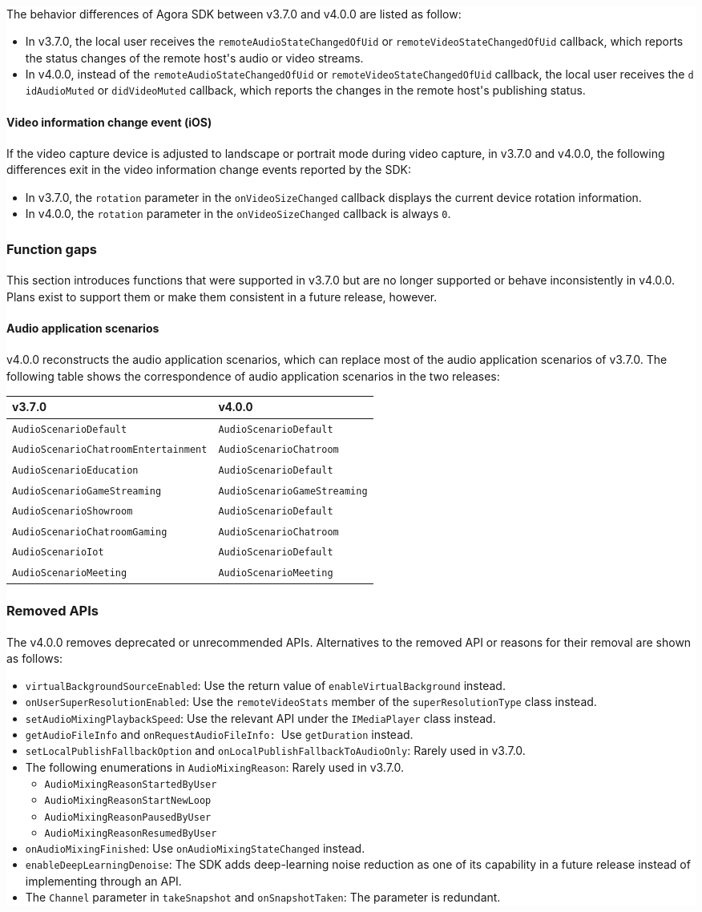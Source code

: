 The behavior differences of Agora SDK between v3.7.0 and v4.0.0 are listed as follow:

- In v3.7.0, the local user receives the `remoteAudioStateChangedOfUid` or `remoteVideoStateChangedOfUid` callback, which reports the status changes of the remote host's audio or video streams.
- In v4.0.0, instead of the `remoteAudioStateChangedOfUid` or `remoteVideoStateChangedOfUid` callback, the local user receives the `didAudioMuted` or `didVideoMuted` callback, which reports the changes in the remote host's publishing status.

#### Video information change event (iOS)

If the video capture device is adjusted to landscape or portrait mode during video capture, in v3.7.0 and v4.0.0, the following differences exit in the video information change events reported by the SDK:

- In v3.7.0, the `rotation` parameter in the `onVideoSizeChanged` callback displays the current device rotation information.
- In v4.0.0, the `rotation` parameter in the `onVideoSizeChanged` callback is always `0`.

### Function gaps

This section introduces functions that were supported in v3.7.0 but are no longer supported or behave inconsistently in v4.0.0. Plans exist to support them or make them consistent in a future release, however.

#### Audio application scenarios

v4.0.0 reconstructs the audio application scenarios, which can replace most of the audio application scenarios of v3.7.0. The following table shows the correspondence of audio application scenarios in the two releases:

| v3.7.0                               | v4.0.0                       |
| :----------------------------------- | :--------------------------- |
| `AudioScenarioDefault`               | `AudioScenarioDefault`       |
| `AudioScenarioChatroomEntertainment` | `AudioScenarioChatroom`      |
| `AudioScenarioEducation`             | `AudioScenarioDefault`       |
| `AudioScenarioGameStreaming`         | `AudioScenarioGameStreaming` |
| `AudioScenarioShowroom`              | `AudioScenarioDefault`       |
| `AudioScenarioChatroomGaming`        | `AudioScenarioChatroom`      |
| `AudioScenarioIot`                   | `AudioScenarioDefault`       |
| `AudioScenarioMeeting`               | `AudioScenarioMeeting`       |


### Removed APIs

The v4.0.0 removes deprecated or unrecommended APIs. Alternatives to the removed API or reasons for their removal are shown as follows:

- `virtualBackgroundSourceEnabled`: Use the return value of `enableVirtualBackground` instead.
- `onUserSuperResolutionEnabled`: Use the `remoteVideoStats` member of the `superResolutionType` class instead.
- `setAudioMixingPlaybackSpeed`: Use the relevant API under the `IMediaPlayer` class instead.
- `getAudioFileInfo` and `onRequestAudioFileInfo: `Use `getDuration` instead.
- `setLocalPublishFallbackOption` and `onLocalPublishFallbackToAudioOnly`: Rarely used in v3.7.0.
- The following enumerations in `AudioMixingReason`: Rarely used in v3.7.0.
  - `AudioMixingReasonStartedByUser`
  - `AudioMixingReasonStartNewLoop`
  - `AudioMixingReasonPausedByUser`
  - `AudioMixingReasonResumedByUser`
- `onAudioMixingFinished`: Use `onAudioMixingStateChanged` instead.
- `enableDeepLearningDenoise`: The SDK adds deep-learning noise reduction as one of its capability in a future release instead of implementing through an API.
- The `Channel` parameter in `takeSnapshot` and `onSnapshotTaken`: The parameter is redundant.